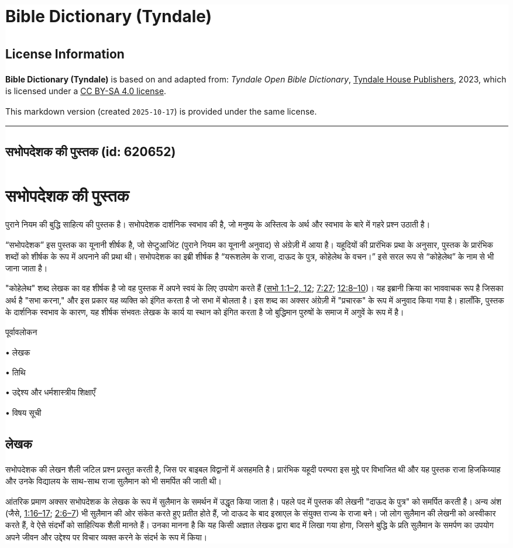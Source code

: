 # Bible Dictionary (Tyndale)

## License Information

**Bible Dictionary (Tyndale)** is based on and adapted from: _Tyndale Open Bible Dictionary_, [Tyndale House Publishers](https://tyndaleopenresources.com/), 2023, which is licensed under a [CC BY-SA 4.0 license](https://creativecommons.org/licenses/by-sa/4.0/legalcode.en).

This markdown version (created `2025-10-17`) is provided under the same license.



--------------------------------

## सभोपदेशक की पुस्तक (id: 620652)

सभोपदेशक की पुस्तक
==================

पुराने नियम की बुद्धि साहित्य की पुस्तक है। सभोपदेशक दार्शनिक स्वभाव की है, जो मनुष्य के अस्तित्व के अर्थ और स्वभाव के बारे में गहरे प्रश्न उठाती है।

“सभोपदेशक” इस पुस्तक का यूनानी शीर्षक है, जो सेप्टुआजिंट (पुराने नियम का यूनानी अनुवाद) से अंग्रेज़ी में आया है। यहूदियों की प्रारंभिक प्रथा के अनुसार, पुस्तक के प्रारंभिक शब्दों को शीर्षक के रूप में अपनाने की प्रथा थी। सभोपदेशक का इब्री शीर्षक है “यरूशलेम के राजा, दाऊद के पुत्र, कोहेलेथ के वचन।” इसे सरल रूप से “कोहेलेथ” के नाम से भी जाना जाता है।

"कोहेलेथ" शब्द लेखक का वह शीर्षक है जो वह पुस्तक में अपने स्वयं के लिए उपयोग करते हैं ([सभो 1:1–2, 12](https://ref.ly/Eccl1:1-Eccl1:2,Eccl1:12); [7:27](https://ref.ly/Eccl7:27); [12:8–10](https://ref.ly/Eccl12:8-Eccl12:10))। यह इब्रानी क्रिया का भाववाचक रूप है जिसका अर्थ है "सभा करना," और इस प्रकार यह व्यक्ति को इंगित करता है जो सभा में बोलता है। इस शब्द का अक्सर अंग्रेज़ी में "प्रचारक" के रूप में अनुवाद किया गया है। हालाँकि, पुस्तक के दार्शनिक स्वभाव के कारण, यह शीर्षक संभवतः लेखक के कार्य या स्थान को इंगित करता है जो बुद्धिमान पुरुषों के समाज में अगुवें के रूप में है।

पूर्वावलोकन

• लेखक

• तिथि

• उद्देश्य और धर्मशास्त्रीय शिक्षाएँ

• विषय सूची

लेखक
----

सभोपदेशक की लेखन शैली जटिल प्रश्न प्रस्तुत करती है, जिस पर बाइबल विद्वानों में असहमति है। प्रारंभिक यहूदी परम्परा इस मुद्दे पर विभाजित थी और यह पुस्तक राजा हिजकिय्याह और उनके विद्यालय के साथ\-साथ राजा सुलैमान को भी समर्पित की जाती थी।

आंतरिक प्रमाण अक्सर सभोपदेशक के लेखक के रूप में सुलैमान के समर्थन में उद्धृत किया जाता है। पहले पद में पुस्तक की लेखनी "दाऊद के पुत्र" को समर्पित करती है। अन्य अंश (जैसे, [1:16–17](https://ref.ly/Eccl1:16-Eccl1:17); [2:6–7](https://ref.ly/Eccl2:6-Eccl2:7)) भी सुलैमान की ओर संकेत करते हुए प्रतीत होते हैं, जो दाऊद के बाद इस्राएल के संयुक्त राज्य के राजा बने। जो लोग सुलैमान की लेखनी को अस्वीकार करते हैं, वे ऐसे संदर्भों को साहित्यिक शैली मानते हैं। उनका मानना है कि यह किसी अज्ञात लेखक द्वारा बाद में लिखा गया होगा, जिसने बुद्धि के प्रति सुलैमान के समर्पण का उपयोग अपने जीवन और उद्देश्य पर विचार व्यक्त करने के संदर्भ के रूप में किया।
